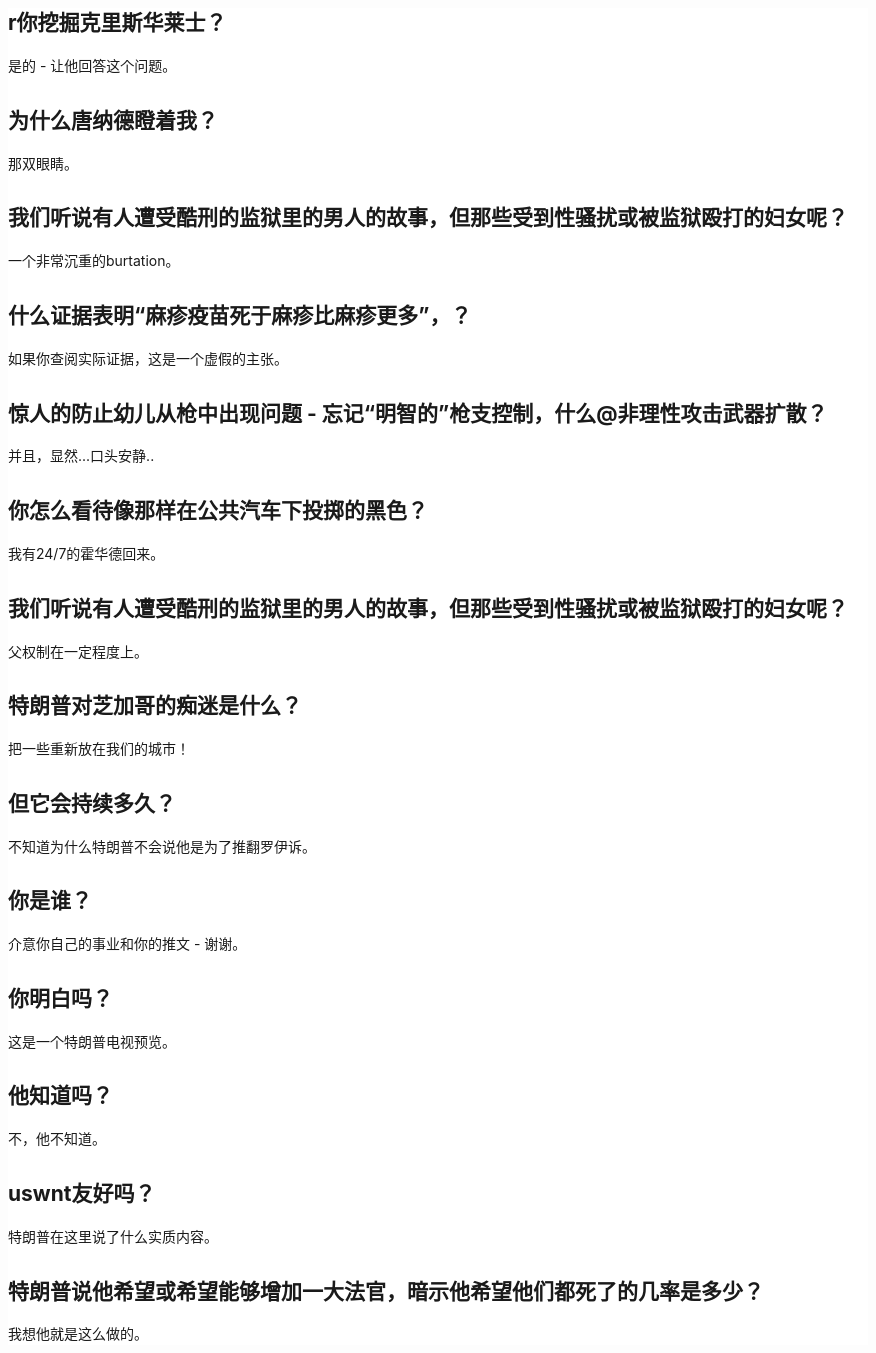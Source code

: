 ##  r你挖掘克里斯华莱士？
是的 - 让他回答这个问题。

## 为什么唐纳德瞪着我？
那双眼睛。

## 我们听说有人遭受酷刑的监狱里的男人的故事，但那些受到性骚扰或被监狱殴打的妇女呢？
一个非常沉重的burtation。

## 什么证据表明“麻疹疫苗死于麻疹比麻疹更多”，？
如果你查阅实际证据，这是一个虚假的主张。

## 惊人的防止幼儿从枪中出现问题 - 忘记“明智的”枪支控制，什么@非理性攻击武器扩散？
并且，显然...口头安静..

## 你怎么看待像那样在公共汽车下投掷的黑色？
我有24/7的霍华德回来。

## 我们听说有人遭受酷刑的监狱里的男人的故事，但那些受到性骚扰或被监狱殴打的妇女呢？
父权制在一定程度上。

## 特朗普对芝加哥的痴迷是什么？
把一些重新放在我们的城市！

## 但它会持续多久？
不知道为什么特朗普不会说他是为了推翻罗伊诉。

##  你是谁？
介意你自己的事业和你的推文 - 谢谢。

## 你明白吗？
这是一个特朗普电视预览。

## 他知道吗？
不，他不知道。

##  uswnt友好吗？
特朗普在这里说了什么实质内容。

## 特朗普说他希望或希望能够增加一大法官，暗示他希望他们都死了的几率是多少？
我想他就是这么做的。
